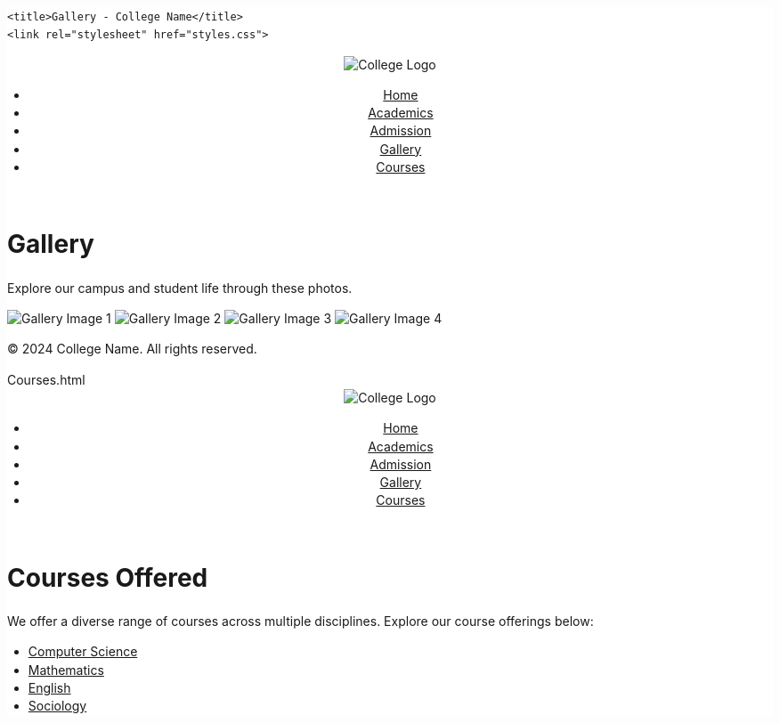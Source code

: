     <title>Gallery - College Name</title>
    <link rel="stylesheet" href="styles.css">
</head>
<body>
    <header>
        <img src="image.png" alt="College Logo">
        <nav>
            <ul>
                <li><a href="index.html">Home</a></li>
                <li><a href="academics.html">Academics</a></li>
                <li><a href="admission.html">Admission</a></li>
                <li><a href="gallery.html">Gallery</a></li>
                <li><a href="courses/computer-science.html">Courses</a></li>
            </ul>
        </nav>
    </header>
    <main>
        <h1>Gallery</h1>
        <p>Explore our campus and student life through these photos.</p>
        <img src="clg1.jpeg" alt="Gallery Image 1">
        <img src="clg2.jpeg" alt="Gallery Image 2">
        <img src="clg3.jpeg" alt="Gallery Image 3">
        <img src="clg4.jpeg" alt="Gallery Image 4">
    </main>
    <footer>
        <p>&copy; 2024 College Name. All rights reserved.</p>
    </footer>
</body>
</html>
Courses.html
<!DOCTYPE html>
<html lang="en">
<head>
    <meta charset="UTF-8">
    <meta name="viewport" content="width=device-width, initial-scale=1.0">
    <title>Courses Offered - College Name</title>
    <link rel="stylesheet" href="styles.css">
</head>
<body>
    <header>
        <img src="image.png" alt="College Logo">
        <nav>
            <ul>
                <li><a href="index.html">Home</a></li>
                <li><a href="academics.html">Academics</a></li>
                <li><a href="admission.html">Admission</a></li>
                <li><a href="gallery.html">Gallery</a></li>
                <li><a href="Courses.html">Courses</a></li>
            </ul>
        </nav>
    </header>
    <main>
        <h1>Courses Offered</h1>
        <p>We offer a diverse range of courses across multiple disciplines. Explore our course offerings below:</p>
        <ul>
            <li><a href="computer.html">Computer Science</a></li>
            <li><a href="mathematics.html">Mathematics</a></li>
            <li><a href="english.html">English</a></li>
            <li><a href="social.html">Sociology</a></li>